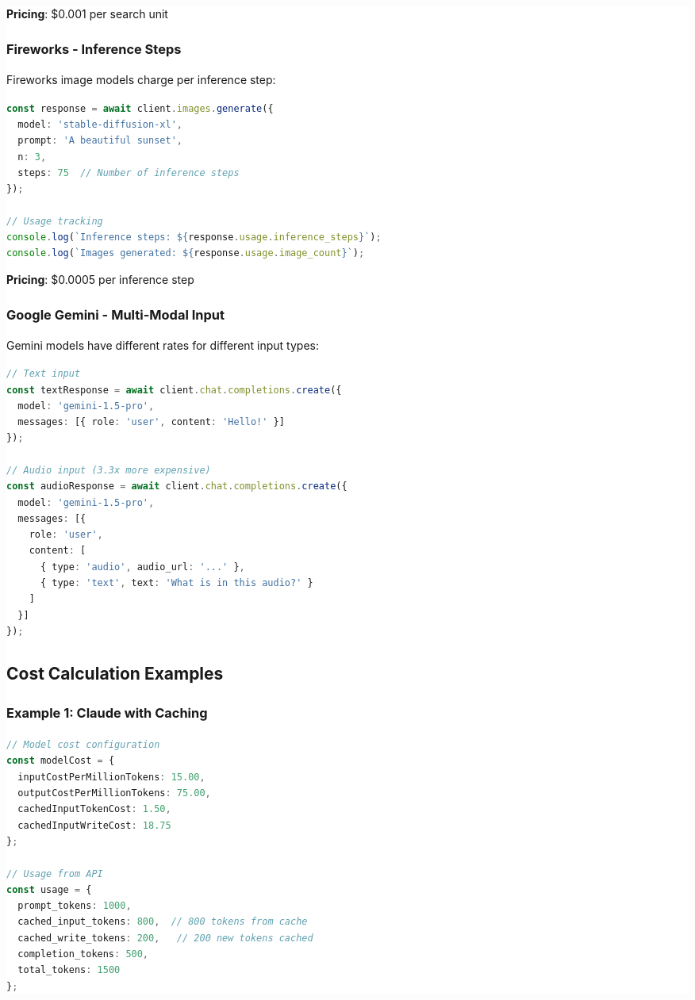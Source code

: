 **Pricing**: $0.001 per search unit

### Fireworks - Inference Steps

Fireworks image models charge per inference step:
```typescript
const response = await client.images.generate({
  model: 'stable-diffusion-xl',
  prompt: 'A beautiful sunset',
  n: 3,
  steps: 75  // Number of inference steps
});

// Usage tracking
console.log(`Inference steps: ${response.usage.inference_steps}`);
console.log(`Images generated: ${response.usage.image_count}`);
```

**Pricing**: $0.0005 per inference step

### Google Gemini - Multi-Modal Input

Gemini models have different rates for different input types:
```typescript
// Text input
const textResponse = await client.chat.completions.create({
  model: 'gemini-1.5-pro',
  messages: [{ role: 'user', content: 'Hello!' }]
});

// Audio input (3.3x more expensive)
const audioResponse = await client.chat.completions.create({
  model: 'gemini-1.5-pro',
  messages: [{ 
    role: 'user', 
    content: [
      { type: 'audio', audio_url: '...' },
      { type: 'text', text: 'What is in this audio?' }
    ]
  }]
});
```

## Cost Calculation Examples

### Example 1: Claude with Caching
```typescript
// Model cost configuration
const modelCost = {
  inputCostPerMillionTokens: 15.00,
  outputCostPerMillionTokens: 75.00,
  cachedInputTokenCost: 1.50,
  cachedInputWriteCost: 18.75
};

// Usage from API
const usage = {
  prompt_tokens: 1000,
  cached_input_tokens: 800,  // 800 tokens from cache
  cached_write_tokens: 200,   // 200 new tokens cached
  completion_tokens: 500,
  total_tokens: 1500
};

```